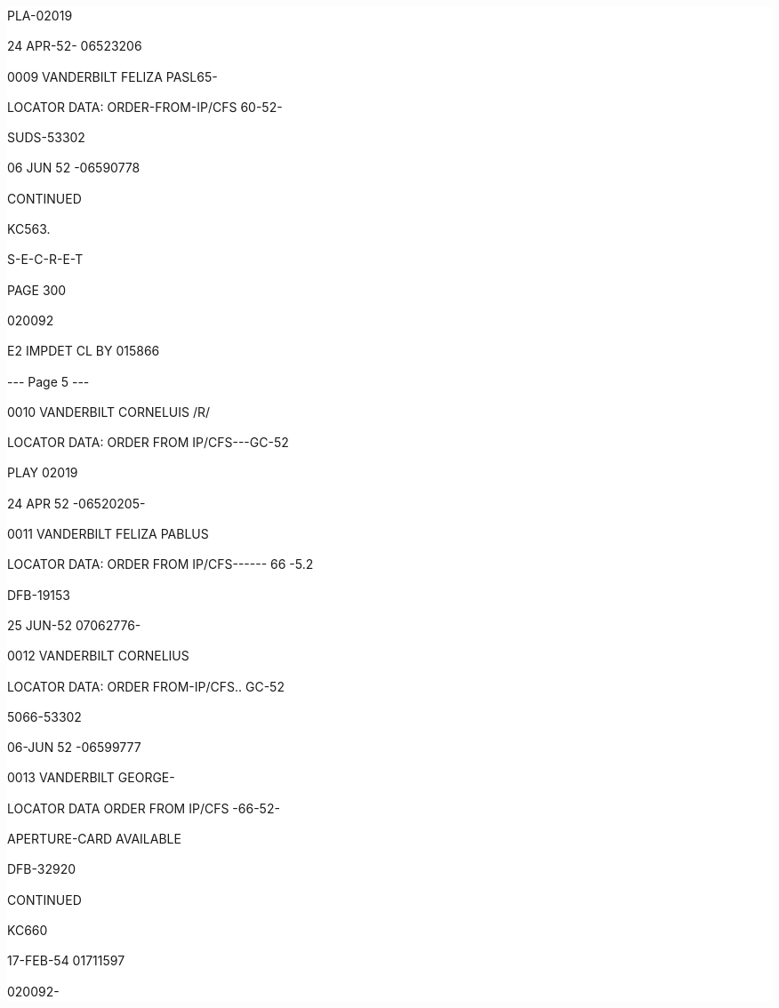 PLA-02019

24 APR-52- 06523206

0009 VANDERBILT FELIZA PASL65-

LOCATOR DATA: ORDER-FROM-IP/CFS 60-52-

SUDS-53302

06 JUN 52 -06590778

CONTINUED

KC563.

S-E-C-R-E-T

PAGE 300

020092

E2 IMPDET CL BY 015866

--- Page 5 ---

0010 VANDERBILT CORNELUIS /R/

LOCATOR DATA: ORDER FROM IP/CFS---GC-52

PLAY 02019

24 APR 52 -06520205-

0011 VANDERBILT FELIZA PABLUS

LOCATOR DATA: ORDER FROM IP/CFS------ 66 -5.2

DFB-19153

25 JUN-52 07062776-

0012 VANDERBILT CORNELIUS

LOCATOR DATA: ORDER FROM-IP/CFS.. GC-52

5066-53302

06-JUN 52 -06599777

0013 VANDERBILT GEORGE-

LOCATOR DATA ORDER FROM IP/CFS -66-52-

APERTURE-CARD AVAILABLE

DFB-32920

CONTINUED

KC660

17-FEB-54 01711597

020092-
